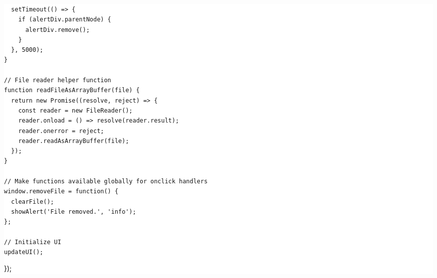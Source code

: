       setTimeout(() => {
        if (alertDiv.parentNode) {
          alertDiv.remove();
        }
      }, 5000);
    }

    // File reader helper function
    function readFileAsArrayBuffer(file) {
      return new Promise((resolve, reject) => {
        const reader = new FileReader();
        reader.onload = () => resolve(reader.result);
        reader.onerror = reject;
        reader.readAsArrayBuffer(file);
      });
    }

    // Make functions available globally for onclick handlers
    window.removeFile = function() {
      clearFile();
      showAlert('File removed.', 'info');
    };

    // Initialize UI
    updateUI();
  });
</script>